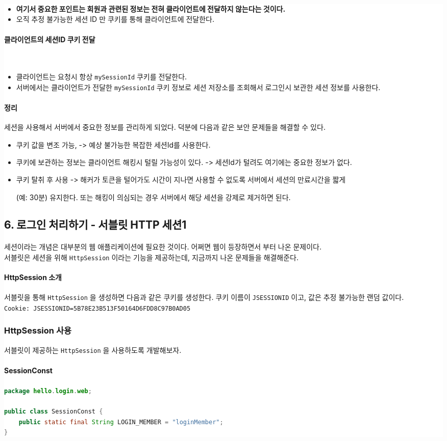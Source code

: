 * **여기서 중요한 포인트는 회원과 관련된 정보는 전혀 클라이언트에 전달하지 않는다는 것이다.**&#x20;
* 오직 추정 불가능한 세션 ID 만 쿠키를 통해 클라이언트에 전달한다.&#x20;

#### 클라이언트의 세션ID 쿠키 전달&#x20;

<figure><img src="../../../.gitbook/assets/스크린샷 2025-06-15 13.37.14.png" alt=""><figcaption></figcaption></figure>

* 클라이언트는 요청시 항상 `mySessionId` 쿠키를 전달한다.
* 서버에서는 클라이언트가 전달한 `mySessionId` 쿠키 정보로 세션 저장소를 조회해서 로그인시 보관한 세션 정보를 사용한다.

#### 정리&#x20;

세션을 사용해서 서버에서 중요한 정보를 관리하게 되었다. 덕분에 다음과 같은 보안 문제들을 해결할 수 있다.

* 쿠키 값을 변조 가능, -> 예상 불가능한 복잡한 세션Id를 사용한다.
* 쿠키에 보관하는 정보는 클라이언트 해킹시 털릴 가능성이 있다. -> 세션Id가 털려도 여기에는 중요한 정보가 없다.
*   쿠키 탈취 후 사용 -> 해커가 토큰을 털어가도 시간이 지나면 사용할 수 없도록 서버에서 세션의 만료시간을 짧게

    (예: 30분) 유지한다. 또는 해킹이 의심되는 경우 서버에서 해당 세션을 강제로 제거하면 된다.

## 6. 로그인 처리하기 - 서블릿 HTTP 세션1&#x20;

세션이라는 개념은 대부분의 웹 애플리케이션에 필요한 것이다. 어쩌면 웹이 등장하면서 부터 나온 문제이다.\
서블릿은 세션을 위해 `HttpSession` 이라는 기능을 제공하는데, 지금까지 나온 문제들을 해결해준다.

#### HttpSession 소개&#x20;

서블릿을 통해 `HttpSession` 을 생성하면 다음과 같은 쿠키를 생성한다. 쿠키 이름이 `JSESSIONID` 이고, 값은 추정 불가능한 랜덤 값이다.\
`Cookie: JSESSIONID=5B78E23B513F50164D6FDD8C97B0AD05`

### HttpSession 사용&#x20;

서블릿이 제공하는 `HttpSession` 을 사용하도록 개발해보자.&#x20;

#### SessionConst

```java
package hello.login.web;

public class SessionConst {
    public static final String LOGIN_MEMBER = "loginMember";
}
```
